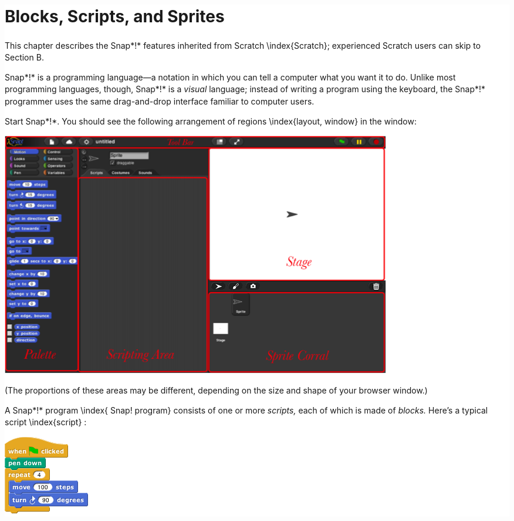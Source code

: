 # Blocks, Scripts, and Sprites

This chapter describes the Snap*!* features inherited from Scratch
\index{Scratch}; experienced Scratch users can skip to Section B.

Snap*!* is a programming language—a notation in which you can tell a
computer what you want it to do. Unlike most programming languages,
though, Snap*!* is a *visual* language; instead of writing a program
using the keyboard, the Snap*!* programmer uses the same drag-and-drop
interface familiar to computer users.

Start Snap*!*. You should see the following
arrangement of regions \index{layout, window} in the window:

![image5.png](assets/image5.png) 

(The proportions of these areas may be different, depending on the size
and shape of your browser window.)

A
Snap*!* program \index{ Snap! program} consists of one or more
*scripts,* each of which is made of *blocks.* Here’s a typical script
\index{script} :

![image6.png](assets/image6.png) 
